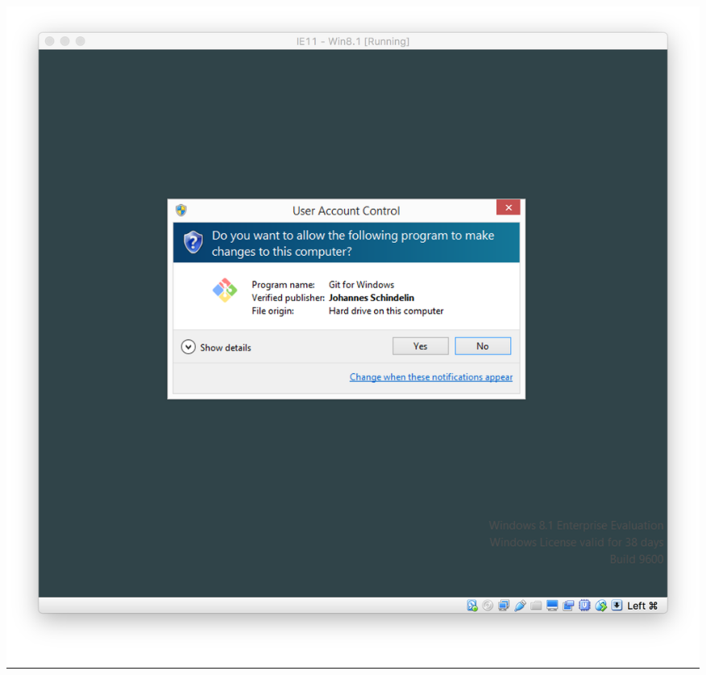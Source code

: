 ![bg original 75%](assets/git-install-02-allow.png)

-----------------------------------------------------------------------------
